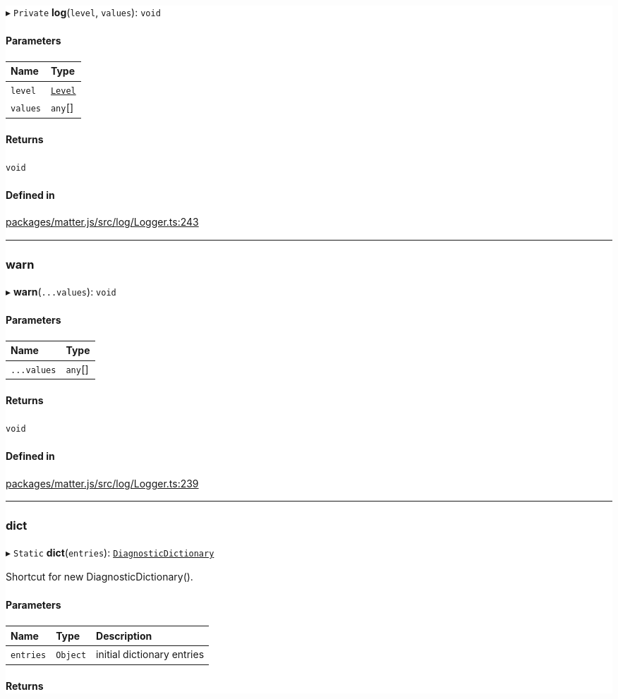 ▸ `Private` **log**(`level`, `values`): `void`

#### Parameters

| Name | Type |
| :------ | :------ |
| `level` | [`Level`](../enums/log.Level.md) |
| `values` | `any`[] |

#### Returns

`void`

#### Defined in

[packages/matter.js/src/log/Logger.ts:243](https://github.com/project-chip/matter.js/blob/5bdbf8d/packages/matter.js/src/log/Logger.ts#L243)

___

### warn

▸ **warn**(`...values`): `void`

#### Parameters

| Name | Type |
| :------ | :------ |
| `...values` | `any`[] |

#### Returns

`void`

#### Defined in

[packages/matter.js/src/log/Logger.ts:239](https://github.com/project-chip/matter.js/blob/5bdbf8d/packages/matter.js/src/log/Logger.ts#L239)

___

### dict

▸ `Static` **dict**(`entries`): [`DiagnosticDictionary`](log.DiagnosticDictionary.md)

Shortcut for new DiagnosticDictionary().

#### Parameters

| Name | Type | Description |
| :------ | :------ | :------ |
| `entries` | `Object` | initial dictionary entries |

#### Returns
